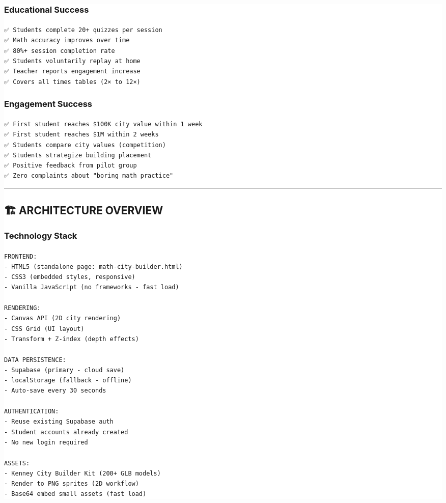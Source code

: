 ### Educational Success
```
✅ Students complete 20+ quizzes per session
✅ Math accuracy improves over time
✅ 80%+ session completion rate
✅ Students voluntarily replay at home
✅ Teacher reports engagement increase
✅ Covers all times tables (2× to 12×)
```

### Engagement Success
```
✅ First student reaches $100K city value within 1 week
✅ First student reaches $1M within 2 weeks
✅ Students compare city values (competition)
✅ Students strategize building placement
✅ Positive feedback from pilot group
✅ Zero complaints about "boring math practice"
```

---

## 🏗️ ARCHITECTURE OVERVIEW

### Technology Stack

```
FRONTEND:
- HTML5 (standalone page: math-city-builder.html)
- CSS3 (embedded styles, responsive)
- Vanilla JavaScript (no frameworks - fast load)

RENDERING:
- Canvas API (2D city rendering)
- CSS Grid (UI layout)
- Transform + Z-index (depth effects)

DATA PERSISTENCE:
- Supabase (primary - cloud save)
- localStorage (fallback - offline)
- Auto-save every 30 seconds

AUTHENTICATION:
- Reuse existing Supabase auth
- Student accounts already created
- No new login required

ASSETS:
- Kenney City Builder Kit (200+ GLB models)
- Render to PNG sprites (2D workflow)
- Base64 embed small assets (fast load)
```
